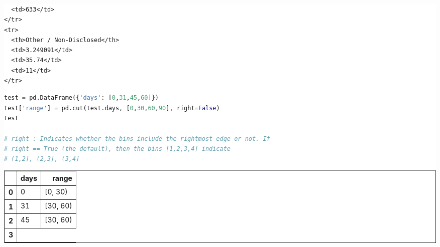       <td>633</td>
    </tr>
    <tr>
      <th>Other / Non-Disclosed</th>
      <td>3.249091</td>
      <td>35.74</td>
      <td>11</td>
    </tr>
  </tbody>
</table>
</div>




```python
test = pd.DataFrame({'days': [0,31,45,60]})
test['range'] = pd.cut(test.days, [0,30,60,90], right=False)
test

# right : Indicates whether the bins include the rightmost edge or not. If
# right == True (the default), then the bins [1,2,3,4] indicate
# (1,2], (2,3], (3,4]
```




<div>
<style scoped>
    .dataframe tbody tr th:only-of-type {
        vertical-align: middle;
    }

    .dataframe tbody tr th {
        vertical-align: top;
    }

    .dataframe thead th {
        text-align: right;
    }
</style>
<table border="1" class="dataframe">
  <thead>
    <tr style="text-align: right;">
      <th></th>
      <th>days</th>
      <th>range</th>
    </tr>
  </thead>
  <tbody>
    <tr>
      <th>0</th>
      <td>0</td>
      <td>[0, 30)</td>
    </tr>
    <tr>
      <th>1</th>
      <td>31</td>
      <td>[30, 60)</td>
    </tr>
    <tr>
      <th>2</th>
      <td>45</td>
      <td>[30, 60)</td>
    </tr>
    <tr>
      <th>3</th>